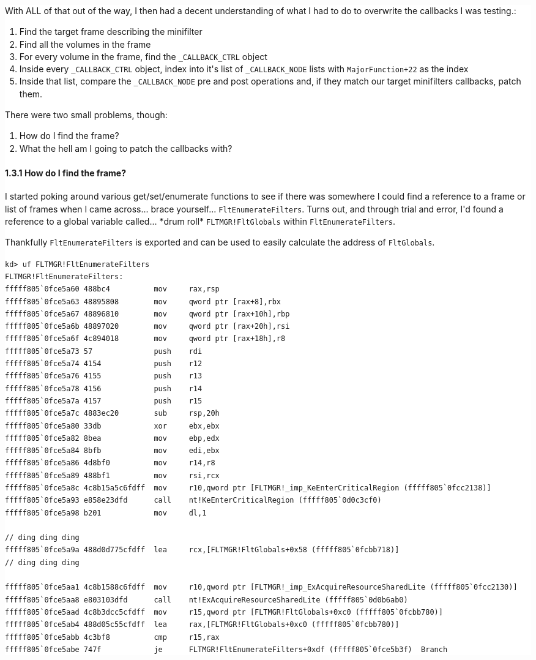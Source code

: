 With ALL of that out of the way, I then had a decent understanding of what I had to do to overwrite the callbacks I was testing.:

1. Find the target frame describing the minifilter
2. Find all the volumes in the frame
3. For every volume in the frame, find the `_CALLBACK_CTRL` object
4. Inside every `_CALLBACK_CTRL` object, index into it's list of  `_CALLBACK_NODE` lists with `MajorFunction+22` as the index
5. Inside that list, compare the `_CALLBACK_NODE` pre and post operations and, if they match our target minifilters callbacks, patch them.

There were two small problems, though:
1. How do I find the frame?
2. What the hell am I going to patch the callbacks with?

#### 1.3.1 How do I find the frame?
I started poking around various get/set/enumerate functions to see if there was somewhere I could find a reference to a frame or list of frames when I came across... brace yourself... `FltEnumerateFilters`. Turns out, and through trial and error, I'd found a reference to a global variable called...  \*drum roll\*  `FLTMGR!FltGlobals` within `FltEnumerateFilters`.

Thankfully `FltEnumerateFilters` is exported and can be used to easily calculate the address of `FltGlobals`.

```
kd> uf FLTMGR!FltEnumerateFilters
FLTMGR!FltEnumerateFilters:
fffff805`0fce5a60 488bc4          mov     rax,rsp
fffff805`0fce5a63 48895808        mov     qword ptr [rax+8],rbx
fffff805`0fce5a67 48896810        mov     qword ptr [rax+10h],rbp
fffff805`0fce5a6b 48897020        mov     qword ptr [rax+20h],rsi
fffff805`0fce5a6f 4c894018        mov     qword ptr [rax+18h],r8
fffff805`0fce5a73 57              push    rdi
fffff805`0fce5a74 4154            push    r12
fffff805`0fce5a76 4155            push    r13
fffff805`0fce5a78 4156            push    r14
fffff805`0fce5a7a 4157            push    r15
fffff805`0fce5a7c 4883ec20        sub     rsp,20h
fffff805`0fce5a80 33db            xor     ebx,ebx
fffff805`0fce5a82 8bea            mov     ebp,edx
fffff805`0fce5a84 8bfb            mov     edi,ebx
fffff805`0fce5a86 4d8bf0          mov     r14,r8
fffff805`0fce5a89 488bf1          mov     rsi,rcx
fffff805`0fce5a8c 4c8b15a5c6fdff  mov     r10,qword ptr [FLTMGR!_imp_KeEnterCriticalRegion (fffff805`0fcc2138)]
fffff805`0fce5a93 e858e23dfd      call    nt!KeEnterCriticalRegion (fffff805`0d0c3cf0)
fffff805`0fce5a98 b201            mov     dl,1

// ding ding ding
fffff805`0fce5a9a 488d0d775cfdff  lea     rcx,[FLTMGR!FltGlobals+0x58 (fffff805`0fcbb718)]
// ding ding ding

fffff805`0fce5aa1 4c8b1588c6fdff  mov     r10,qword ptr [FLTMGR!_imp_ExAcquireResourceSharedLite (fffff805`0fcc2130)]
fffff805`0fce5aa8 e803103dfd      call    nt!ExAcquireResourceSharedLite (fffff805`0d0b6ab0)
fffff805`0fce5aad 4c8b3dcc5cfdff  mov     r15,qword ptr [FLTMGR!FltGlobals+0xc0 (fffff805`0fcbb780)]
fffff805`0fce5ab4 488d05c55cfdff  lea     rax,[FLTMGR!FltGlobals+0xc0 (fffff805`0fcbb780)]
fffff805`0fce5abb 4c3bf8          cmp     r15,rax
fffff805`0fce5abe 747f            je      FLTMGR!FltEnumerateFilters+0xdf (fffff805`0fce5b3f)  Branch
```
